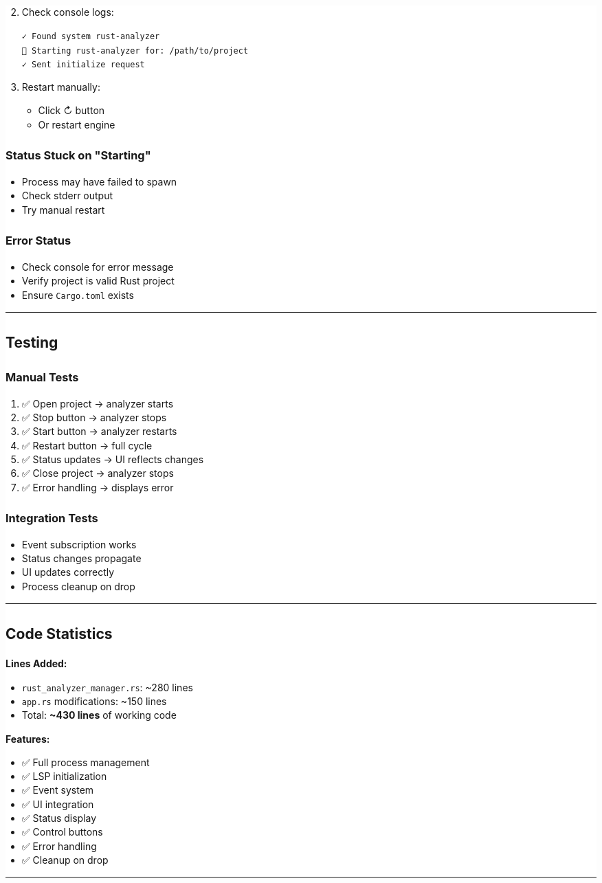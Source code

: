 2. Check console logs:
   ```
   ✓ Found system rust-analyzer
   🚀 Starting rust-analyzer for: /path/to/project
   ✓ Sent initialize request
   ```

3. Restart manually:
   - Click ↻ button
   - Or restart engine

### Status Stuck on "Starting"
- Process may have failed to spawn
- Check stderr output
- Try manual restart

### Error Status
- Check console for error message
- Verify project is valid Rust project
- Ensure `Cargo.toml` exists

---

## Testing

### Manual Tests
1. ✅ Open project → analyzer starts
2. ✅ Stop button → analyzer stops
3. ✅ Start button → analyzer restarts  
4. ✅ Restart button → full cycle
5. ✅ Status updates → UI reflects changes
6. ✅ Close project → analyzer stops
7. ✅ Error handling → displays error

### Integration Tests
- Event subscription works
- Status changes propagate
- UI updates correctly
- Process cleanup on drop

---

## Code Statistics

**Lines Added:**
- `rust_analyzer_manager.rs`: ~280 lines
- `app.rs` modifications: ~150 lines
- Total: **~430 lines** of working code

**Features:**
- ✅ Full process management
- ✅ LSP initialization
- ✅ Event system
- ✅ UI integration
- ✅ Status display
- ✅ Control buttons
- ✅ Error handling
- ✅ Cleanup on drop

---